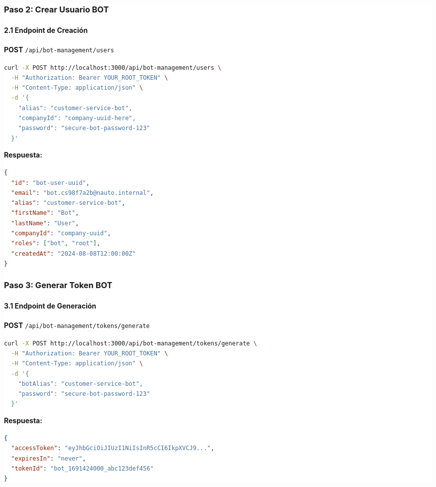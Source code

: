 ### Paso 2: Crear Usuario BOT

#### 2.1 Endpoint de Creación

**POST** `/api/bot-management/users`

```bash
curl -X POST http://localhost:3000/api/bot-management/users \
  -H "Authorization: Bearer YOUR_ROOT_TOKEN" \
  -H "Content-Type: application/json" \
  -d '{
    "alias": "customer-service-bot",
    "companyId": "company-uuid-here",
    "password": "secure-bot-password-123"
  }'
```

**Respuesta:**
```json
{
  "id": "bot-user-uuid",
  "email": "bot.cs98f7a2b@nauto.internal",
  "alias": "customer-service-bot",
  "firstName": "Bot",
  "lastName": "User",
  "companyId": "company-uuid",
  "roles": ["bot", "root"],
  "createdAt": "2024-08-08T12:00:00Z"
}
```

### Paso 3: Generar Token BOT

#### 3.1 Endpoint de Generación

**POST** `/api/bot-management/tokens/generate`

```bash
curl -X POST http://localhost:3000/api/bot-management/tokens/generate \
  -H "Authorization: Bearer YOUR_ROOT_TOKEN" \
  -H "Content-Type: application/json" \
  -d '{
    "botAlias": "customer-service-bot",
    "password": "secure-bot-password-123"
  }'
```

**Respuesta:**
```json
{
  "accessToken": "eyJhbGciOiJIUzI1NiIsInR5cCI6IkpXVCJ9...",
  "expiresIn": "never",
  "tokenId": "bot_1691424000_abc123def456"
}
```
